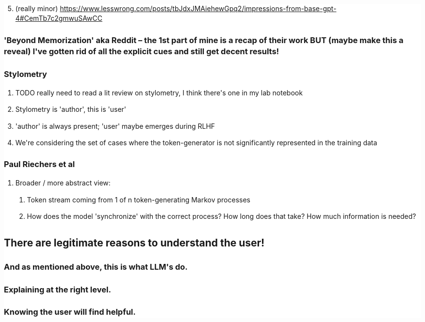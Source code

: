 5.  (really minor) <https://www.lesswrong.com/posts/tbJdxJMAiehewGpq2/impressions-from-base-gpt-4#CemTb7c2gmwuSAwCC>


<a id="org0650242"></a>

### 'Beyond Memorization' aka Reddit &#x2013; the 1st part of mine is a recap of their work BUT (maybe make this a reveal) I've gotten rid of all the explicit cues and still get decent results!


<a id="org45cad4b"></a>

### Stylometry

1.  TODO really need to read a lit review on stylometry, I think there's one in my lab notebook

2.  Stylometry is 'author', this is 'user'

3.  'author' is always present; 'user' maybe emerges during RLHF

4.  We're considering the set of cases where the token-generator is not significantly represented in the training data


<a id="orgd2b8c0b"></a>

### Paul Riechers et al

1.  Broader / more abstract view:

    1.  Token stream coming from 1 of n token-generating Markov processes

    2.  How does the model 'synchronize' with the correct process? How long does that take? How much information is needed?


<a id="orga033396"></a>

## There are legitimate reasons to understand the user!


<a id="org678935b"></a>

### And as mentioned above, this is what LLM's **do**.


<a id="org46a3a85"></a>

### Explaining at the right level.


<a id="orgdc608d4"></a>

### Knowing the user will find helpful.


<a id="orgbb4e07e"></a>
